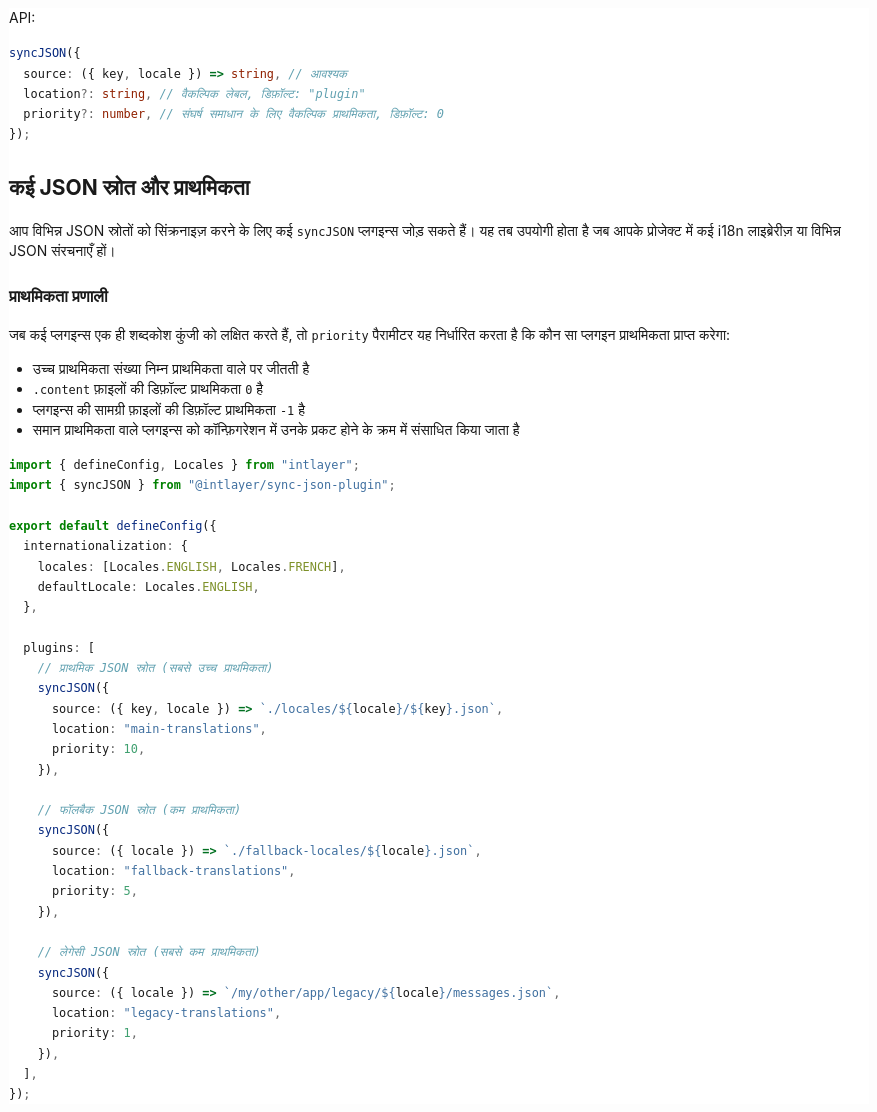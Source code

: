 API:

```ts
syncJSON({
  source: ({ key, locale }) => string, // आवश्यक
  location?: string, // वैकल्पिक लेबल, डिफ़ॉल्ट: "plugin"
  priority?: number, // संघर्ष समाधान के लिए वैकल्पिक प्राथमिकता, डिफ़ॉल्ट: 0
});
```

## कई JSON स्रोत और प्राथमिकता

आप विभिन्न JSON स्रोतों को सिंक्रनाइज़ करने के लिए कई `syncJSON` प्लगइन्स जोड़ सकते हैं। यह तब उपयोगी होता है जब आपके प्रोजेक्ट में कई i18n लाइब्रेरीज़ या विभिन्न JSON संरचनाएँ हों।

### प्राथमिकता प्रणाली

जब कई प्लगइन्स एक ही शब्दकोश कुंजी को लक्षित करते हैं, तो `priority` पैरामीटर यह निर्धारित करता है कि कौन सा प्लगइन प्राथमिकता प्राप्त करेगा:

- उच्च प्राथमिकता संख्या निम्न प्राथमिकता वाले पर जीतती है
- `.content` फ़ाइलों की डिफ़ॉल्ट प्राथमिकता `0` है
- प्लगइन्स की सामग्री फ़ाइलों की डिफ़ॉल्ट प्राथमिकता `-1` है
- समान प्राथमिकता वाले प्लगइन्स को कॉन्फ़िगरेशन में उनके प्रकट होने के क्रम में संसाधित किया जाता है

```ts fileName="intlayer.config.ts"
import { defineConfig, Locales } from "intlayer";
import { syncJSON } from "@intlayer/sync-json-plugin";

export default defineConfig({
  internationalization: {
    locales: [Locales.ENGLISH, Locales.FRENCH],
    defaultLocale: Locales.ENGLISH,
  },

  plugins: [
    // प्राथमिक JSON स्रोत (सबसे उच्च प्राथमिकता)
    syncJSON({
      source: ({ key, locale }) => `./locales/${locale}/${key}.json`,
      location: "main-translations",
      priority: 10,
    }),

    // फॉलबैक JSON स्रोत (कम प्राथमिकता)
    syncJSON({
      source: ({ locale }) => `./fallback-locales/${locale}.json`,
      location: "fallback-translations",
      priority: 5,
    }),

    // लेगेसी JSON स्रोत (सबसे कम प्राथमिकता)
    syncJSON({
      source: ({ locale }) => `/my/other/app/legacy/${locale}/messages.json`,
      location: "legacy-translations",
      priority: 1,
    }),
  ],
});
```
